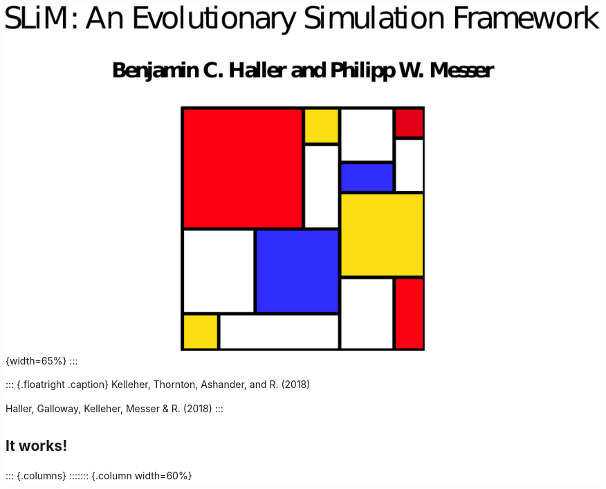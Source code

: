 ![](figs/slim_logo.png){width=65%}
:::

::: {.floatright .caption}
Kelleher, Thornton, Ashander, and R. (2018)

Haller, Galloway, Kelleher, Messer & R. (2018)
:::

## It works!

::: {.columns}
::::::: {.column width=60%}
